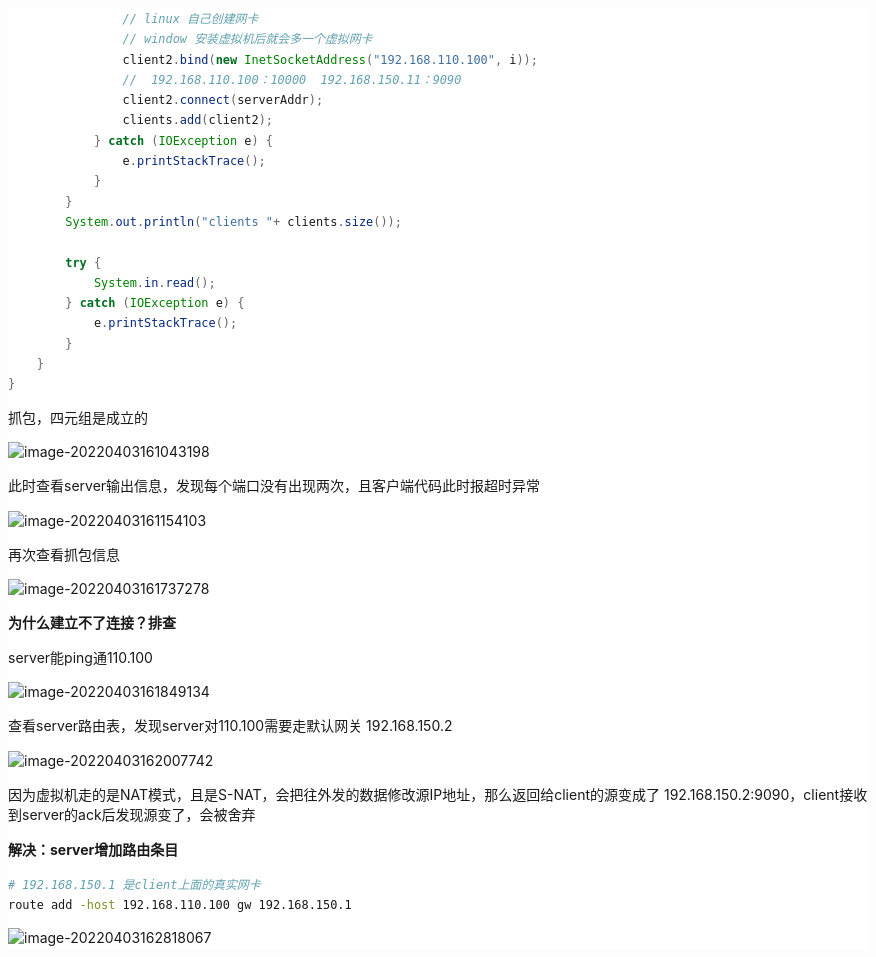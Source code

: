 ```java
                // linux 自己创建网卡
                // window 安装虚拟机后就会多一个虚拟网卡 
                client2.bind(new InetSocketAddress("192.168.110.100", i));
                //  192.168.110.100：10000  192.168.150.11：9090
                client2.connect(serverAddr);
                clients.add(client2);
            } catch (IOException e) {
                e.printStackTrace();
            }
        }
        System.out.println("clients "+ clients.size());

        try {
            System.in.read();
        } catch (IOException e) {
            e.printStackTrace();
        }
    }
}
```

抓包，四元组是成立的

![image-20220403161043198](D:\data\code\github\notebook\computer\assets\image-20220403161043198.png)

此时查看server输出信息，发现每个端口没有出现两次，且客户端代码此时报超时异常

![image-20220403161154103](D:\data\code\github\notebook\computer\assets\image-20220403161154103.png)

再次查看抓包信息

![image-20220403161737278](D:\data\code\github\notebook\computer\assets\image-20220403161737278.png)

**为什么建立不了连接？排查**

server能ping通110.100

![image-20220403161849134](D:\data\code\github\notebook\computer\assets\image-20220403161849134.png)

查看server路由表，发现server对110.100需要走默认网关 192.168.150.2

![image-20220403162007742](D:\data\code\github\notebook\computer\assets\image-20220403162007742.png)

因为虚拟机走的是NAT模式，且是S-NAT，会把往外发的数据修改源IP地址，那么返回给client的源变成了 192.168.150.2:9090，client接收到server的ack后发现源变了，会被舍弃

**解决：server增加路由条目**

```sh
# 192.168.150.1 是client上面的真实网卡
route add -host 192.168.110.100 gw 192.168.150.1
```

![image-20220403162818067](D:\data\code\github\notebook\computer\assets\image-20220403162818067.png)
